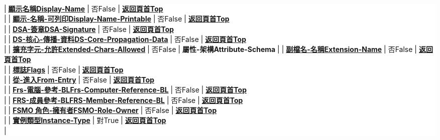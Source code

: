 | [<span data-ttu-id="520ad-512">**顯示名稱**</span><span class="sxs-lookup"><span data-stu-id="520ad-512">**Display-Name**</span></span>](a-displayname.md)                                         | <span data-ttu-id="520ad-513">否</span><span class="sxs-lookup"><span data-stu-id="520ad-513">False</span></span>     | [<span data-ttu-id="520ad-514">**返回頁首**</span><span class="sxs-lookup"><span data-stu-id="520ad-514">**Top**</span></span>](c-top.md)<br/>                      |
| [<span data-ttu-id="520ad-515">**顯示-名稱-可列印**</span><span class="sxs-lookup"><span data-stu-id="520ad-515">**Display-Name-Printable**</span></span>](a-displaynameprintable.md)                      | <span data-ttu-id="520ad-516">否</span><span class="sxs-lookup"><span data-stu-id="520ad-516">False</span></span>     | [<span data-ttu-id="520ad-517">**返回頁首**</span><span class="sxs-lookup"><span data-stu-id="520ad-517">**Top**</span></span>](c-top.md)<br/>                      |
| [<span data-ttu-id="520ad-518">**DSA-簽章**</span><span class="sxs-lookup"><span data-stu-id="520ad-518">**DSA-Signature**</span></span>](a-dsasignature.md)                                       | <span data-ttu-id="520ad-519">否</span><span class="sxs-lookup"><span data-stu-id="520ad-519">False</span></span>     | [<span data-ttu-id="520ad-520">**返回頁首**</span><span class="sxs-lookup"><span data-stu-id="520ad-520">**Top**</span></span>](c-top.md)<br/>                      |
| [<span data-ttu-id="520ad-521">**DS-核心-傳播-資料**</span><span class="sxs-lookup"><span data-stu-id="520ad-521">**DS-Core-Propagation-Data**</span></span>](a-dscorepropagationdata.md)                   | <span data-ttu-id="520ad-522">否</span><span class="sxs-lookup"><span data-stu-id="520ad-522">False</span></span>     | [<span data-ttu-id="520ad-523">**返回頁首**</span><span class="sxs-lookup"><span data-stu-id="520ad-523">**Top**</span></span>](c-top.md)<br/>                      |
| [<span data-ttu-id="520ad-524">**擴充字元-允許**</span><span class="sxs-lookup"><span data-stu-id="520ad-524">**Extended-Chars-Allowed**</span></span>](a-extendedcharsallowed.md)                      | <span data-ttu-id="520ad-525">否</span><span class="sxs-lookup"><span data-stu-id="520ad-525">False</span></span>     | <span data-ttu-id="520ad-526">**屬性-架構**</span><span class="sxs-lookup"><span data-stu-id="520ad-526">**Attribute-Schema**</span></span>                                 |
| [<span data-ttu-id="520ad-527">**副檔名-名稱**</span><span class="sxs-lookup"><span data-stu-id="520ad-527">**Extension-Name**</span></span>](a-extensionname.md)                                     | <span data-ttu-id="520ad-528">否</span><span class="sxs-lookup"><span data-stu-id="520ad-528">False</span></span>     | [<span data-ttu-id="520ad-529">**返回頁首**</span><span class="sxs-lookup"><span data-stu-id="520ad-529">**Top**</span></span>](c-top.md)<br/>                      |
| [<span data-ttu-id="520ad-530">**標誌**</span><span class="sxs-lookup"><span data-stu-id="520ad-530">**Flags**</span></span>](a-flags.md)                                                      | <span data-ttu-id="520ad-531">否</span><span class="sxs-lookup"><span data-stu-id="520ad-531">False</span></span>     | [<span data-ttu-id="520ad-532">**返回頁首**</span><span class="sxs-lookup"><span data-stu-id="520ad-532">**Top**</span></span>](c-top.md)<br/>                      |
| [<span data-ttu-id="520ad-533">**從-進入**</span><span class="sxs-lookup"><span data-stu-id="520ad-533">**From-Entry**</span></span>](a-fromentry.md)                                             | <span data-ttu-id="520ad-534">否</span><span class="sxs-lookup"><span data-stu-id="520ad-534">False</span></span>     | [<span data-ttu-id="520ad-535">**返回頁首**</span><span class="sxs-lookup"><span data-stu-id="520ad-535">**Top**</span></span>](c-top.md)<br/>                      |
| [<span data-ttu-id="520ad-536">**Frs-電腦-參考-BL**</span><span class="sxs-lookup"><span data-stu-id="520ad-536">**Frs-Computer-Reference-BL**</span></span>](a-frscomputerreferencebl.md)                 | <span data-ttu-id="520ad-537">否</span><span class="sxs-lookup"><span data-stu-id="520ad-537">False</span></span>     | [<span data-ttu-id="520ad-538">**返回頁首**</span><span class="sxs-lookup"><span data-stu-id="520ad-538">**Top**</span></span>](c-top.md)<br/>                      |
| [<span data-ttu-id="520ad-539">**FRS-成員參考-BL**</span><span class="sxs-lookup"><span data-stu-id="520ad-539">**FRS-Member-Reference-BL**</span></span>](a-frsmemberreferencebl.md)                     | <span data-ttu-id="520ad-540">否</span><span class="sxs-lookup"><span data-stu-id="520ad-540">False</span></span>     | [<span data-ttu-id="520ad-541">**返回頁首**</span><span class="sxs-lookup"><span data-stu-id="520ad-541">**Top**</span></span>](c-top.md)<br/>                      |
| [<span data-ttu-id="520ad-542">**FSMO 角色-擁有者**</span><span class="sxs-lookup"><span data-stu-id="520ad-542">**FSMO-Role-Owner**</span></span>](a-fsmoroleowner.md)                                    | <span data-ttu-id="520ad-543">否</span><span class="sxs-lookup"><span data-stu-id="520ad-543">False</span></span>     | [<span data-ttu-id="520ad-544">**返回頁首**</span><span class="sxs-lookup"><span data-stu-id="520ad-544">**Top**</span></span>](c-top.md)<br/>                      |
| [<span data-ttu-id="520ad-545">**實例類型**</span><span class="sxs-lookup"><span data-stu-id="520ad-545">**Instance-Type**</span></span>](a-instancetype.md)                                       | <span data-ttu-id="520ad-546">對</span><span class="sxs-lookup"><span data-stu-id="520ad-546">True</span></span>      | [<span data-ttu-id="520ad-547">**返回頁首**</span><span class="sxs-lookup"><span data-stu-id="520ad-547">**Top**</span></span>](c-top.md)<br/>                      |